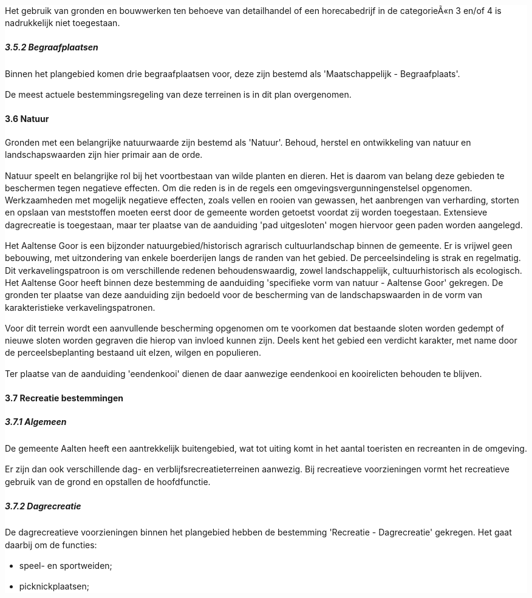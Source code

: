 Het gebruik van gronden en bouwwerken ten behoeve van detailhandel of een horecabedrijf in de categorieÃ«n 3 en/of 4 is nadrukkelijk niet toegestaan.

##### 3\.5\.2 Begraafplaatsen

Binnen het plangebied komen drie begraafplaatsen voor, deze zijn bestemd als 'Maatschappelijk \- Begraafplaats'.

De meest actuele bestemmingsregeling van deze terreinen is in dit plan overgenomen.

#### 3\.6 Natuur

Gronden met een belangrijke natuurwaarde zijn bestemd als 'Natuur'. Behoud, herstel en ontwikkeling van natuur en landschapswaarden zijn hier primair aan de orde.

Natuur speelt en belangrijke rol bij het voortbestaan van wilde planten en dieren. Het is daarom van belang deze gebieden te beschermen tegen negatieve effecten. Om die reden is in de regels een omgevingsvergunningenstelsel opgenomen. Werkzaamheden met mogelijk negatieve effecten, zoals vellen en rooien van gewassen, het aanbrengen van verharding, storten en opslaan van meststoffen moeten eerst door de gemeente worden getoetst voordat zij worden toegestaan. Extensieve dagrecreatie is toegestaan, maar ter plaatse van de aanduiding 'pad uitgesloten' mogen hiervoor geen paden worden aangelegd.

Het Aaltense Goor is een bijzonder natuurgebied/historisch agrarisch cultuurlandschap binnen de gemeente. Er is vrijwel geen bebouwing, met uitzondering van enkele boerderijen langs de randen van het gebied. De perceelsindeling is strak en regelmatig. Dit verkavelingspatroon is om verschillende redenen behoudenswaardig, zowel landschappelijk, cultuurhistorisch als ecologisch. Het Aaltense Goor heeft binnen deze bestemming de aanduiding 'specifieke vorm van natuur \- Aaltense Goor' gekregen. De gronden ter plaatse van deze aanduiding zijn bedoeld voor de bescherming van de landschapswaarden in de vorm van karakteristieke verkavelingspatronen.

Voor dit terrein wordt een aanvullende bescherming opgenomen om te voorkomen dat bestaande sloten worden gedempt of nieuwe sloten worden gegraven die hierop van invloed kunnen zijn. Deels kent het gebied een verdicht karakter, met name door de perceelsbeplanting bestaand uit elzen, wilgen en populieren.

Ter plaatse van de aanduiding 'eendenkooi' dienen de daar aanwezige eendenkooi en kooirelicten behouden te blijven.

#### 3\.7 Recreatie bestemmingen

##### 3\.7\.1 Algemeen

De gemeente Aalten heeft een aantrekkelijk buitengebied, wat tot uiting komt in het aantal toeristen en recreanten in de omgeving.

Er zijn dan ook verschillende dag\- en verblijfsrecreatieterreinen aanwezig. Bij recreatieve voorzieningen vormt het recreatieve gebruik van de grond en opstallen de hoofdfunctie.

##### 3\.7\.2 Dagrecreatie

De dagrecreatieve voorzieningen binnen het plangebied hebben de bestemming 'Recreatie \- Dagrecreatie' gekregen. Het gaat daarbij om de functies:

* speel\- en sportweiden;

* picknickplaatsen;
